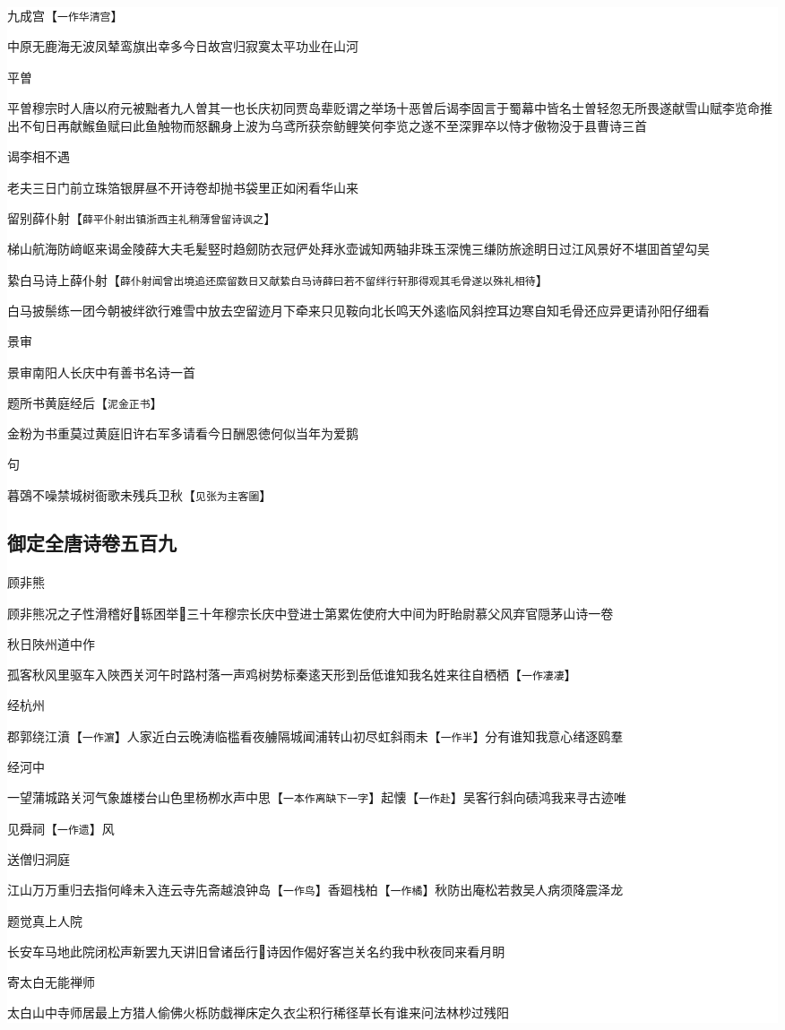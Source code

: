 九成宫【`一作华清宫`】  

中原无鹿海无波凤辇鸾旗出幸多今日故宫归寂寞太平功业在山河  

平曽  

平曽穆宗时人唐以府元被黜者九人曽其一也长庆初同贾岛辈贬谓之举场十恶曽后谒李固言于蜀幕中皆名士曽轻忽无所畏遂献雪山赋李览命推出不旬日再献鯸鱼赋曰此鱼触物而怒飜身上波为乌鸢所获奈鲂鲤笑何李览之遂不至深罪卒以恃才傲物没于县曹诗三首  

谒李相不遇  

老夫三日门前立珠箔银屏昼不开诗卷却抛书袋里正如闲看华山来  

留别薛仆射【`薛平仆射出镇浙西主礼稍薄曾留诗讽之`】  

梯山航海防﨑岖来谒金陵薛大夫毛髪竪时趋劒防衣冠俨处拜氷壶诚知两轴非珠玉深愧三缣防旅途眀日过江风景好不堪囬首望勾吴  

絷白马诗上薛仆射【`薛仆射闻曾出境追还縻留数日又献絷白马诗薛曰若不留绊行轩那得观其毛骨遂以殊礼相待`】  

白马披鬃练一团今朝被绊欲行难雪中放去空留迹月下牵来只见鞍向北长鸣天外逺临风斜控耳边寒自知毛骨还应异更请孙阳仔细看  

景审  

景审南阳人长庆中有善书名诗一首  

题所书黄庭经后【`泥金正书`】  

金粉为书重莫过黄庭旧许右军多请看今日酬恩徳何似当年为爱鹅  

句  

暮鵶不噪禁城树衙歌未残兵卫秋【`见张为主客圗`】  

## 御定全唐诗卷五百九  

顾非熊  

顾非熊况之子性滑稽好轹困举三十年穆宗长庆中登进士第累佐使府大中间为盱眙尉慕父风弃官隠茅山诗一卷  

秋日陜州道中作  

孤客秋风里驱车入陜西关河午时路村落一声鸡树势标秦逺天形到岳低谁知我名姓来往自栖栖【`一作凄凄`】  

经杭州  

郡郭绕江濆【`一作濵`】人家近白云晚涛临槛看夜艣隔城闻浦转山初尽虹斜雨未【`一作半`】分有谁知我意心绪逐鸥羣  

经河中  

一望蒲城路关河气象雄楼台山色里杨栁水声中思【`一本作离缺下一字`】起懐【`一作赴`】吴客行斜向碛鸿我来寻古迹唯  

见舜祠【`一作遗`】风  

送僧归洞庭  

江山万万重归去指何峰未入连云寺先斋越浪钟岛【`一作鸟`】香廻栈柏【`一作橘`】秋防出庵松若救吴人病须降震泽龙  

题觉真上人院  

长安车马地此院闭松声新罢九天讲旧曾诸岳行诗因作偈好客岂关名约我中秋夜同来看月眀  

寄太白无能禅师  

太白山中寺师居最上方猎人偷佛火栎防戱禅床定久衣尘积行稀径草长有谁来问法林杪过残阳  
